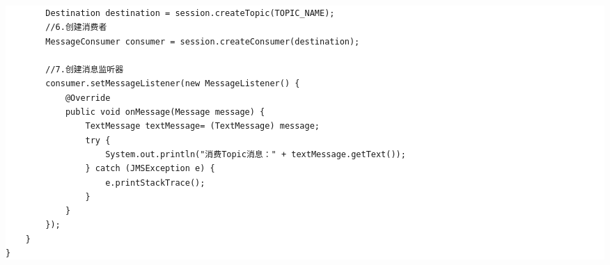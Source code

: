 ```
        Destination destination = session.createTopic(TOPIC_NAME);
        //6.创建消费者
        MessageConsumer consumer = session.createConsumer(destination);

        //7.创建消息监听器
        consumer.setMessageListener(new MessageListener() {
            @Override
            public void onMessage(Message message) {
                TextMessage textMessage= (TextMessage) message;
                try {
                    System.out.println("消费Topic消息：" + textMessage.getText());
                } catch (JMSException e) {
                    e.printStackTrace();
                }
            }
        });
    }
}
```